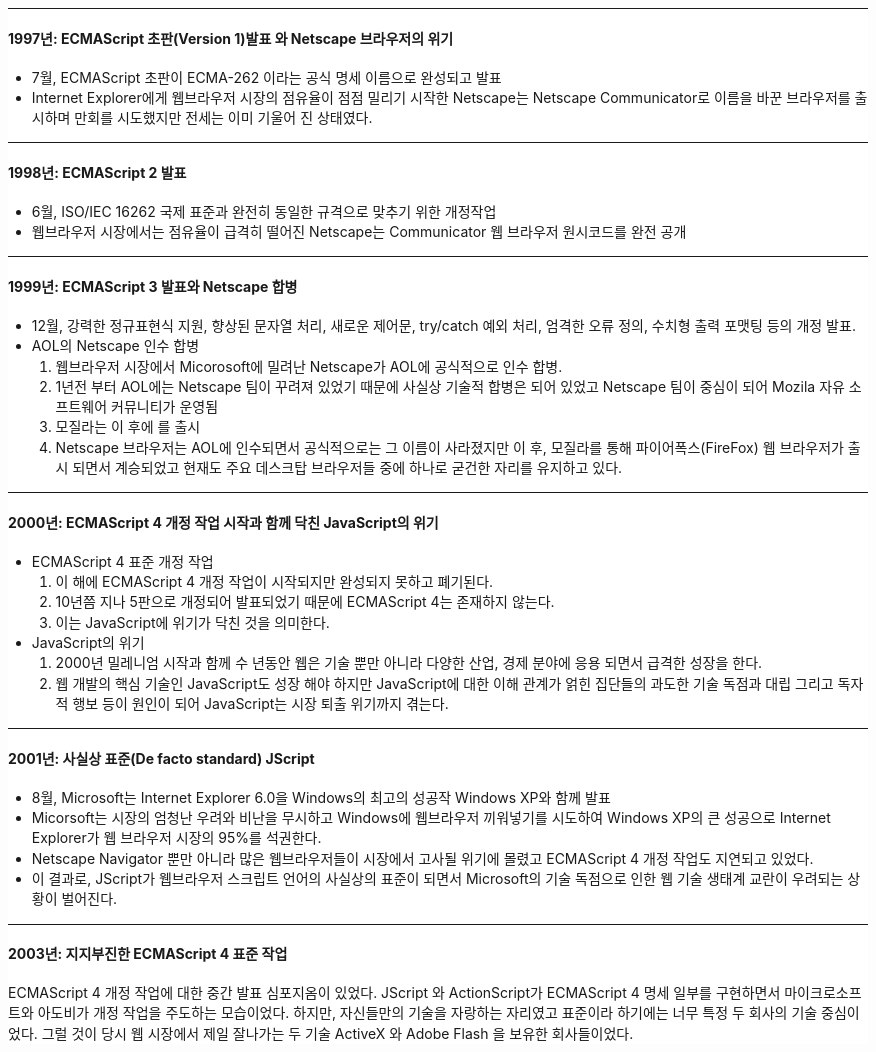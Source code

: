 ------

#### 1997년: ECMAScript 초판(Version 1)발표 와 Netscape 브라우저의 위기
- 7월, ECMAScript 초판이 ECMA-262 이라는 공식 명세 이름으로 완성되고 발표
- Internet Explorer에게 웹브라우저 시장의 점유율이 점점 밀리기 시작한 Netscape는 Netscape Communicator로 이름을 바꾼 브라우저를 출시하며 만회를 시도했지만 전세는 이미 기울어 진 상태였다.   

------

#### 1998년: ECMAScript 2 발표
- 6월, ISO/IEC 16262 국제 표준과 완전히 동일한 규격으로 맞추기 위한 개정작업
- 웹브라우저 시장에서는 점유율이 급격히 떨어진 Netscape는 Communicator 웹 브라우저 원시코드를 완전 공개

------

#### 1999년: ECMAScript 3 발표와  Netscape 합병
- 12월, 강력한 정규표현식 지원, 향상된 문자열 처리, 새로운 제어문, try/catch 예외 처리, 엄격한 오류 정의, 수치형 출력 포맷팅 등의 개정 발표. 
- AOL의 Netscape 인수 합병
  1. 웹브라우저 시장에서 Micorosoft에 밀려난 Netscape가 AOL에 공식적으로 인수 합병.
  2. 1년전 부터 AOL에는 Netscape 팀이 꾸려져 있었기 때문에 사실상 기술적 합병은 되어 있었고 Netscape 팀이 중심이 되어 Mozila 자유 소프트웨어 커뮤니티가 운영됨
  4. 모질라는 이 후에 를 출시
  5. Netscape 브라우저는 AOL에 인수되면서 공식적으로는 그 이름이 사라졌지만 이 후, 모질라를 통해 파이어폭스(FireFox) 웹 브라우저가 출시 되면서 계승되었고 현재도 주요 데스크탑 브라우저들 중에 하나로 굳건한 자리를 유지하고 있다.      

------

#### 2000년: ECMAScript 4 개정 작업 시작과 함께 닥친 JavaScript의 위기
- ECMAScript 4 표준 개정 작업
  1. 이 해에 ECMAScript 4 개정 작업이 시작되지만 완성되지 못하고 폐기된다. 
  2. 10년쯤 지나 5판으로 개정되어 발표되었기 때문에 ECMAScript 4는 존재하지 않는다.
  3. 이는 JavaScript에 위기가 닥친 것을 의미한다. 
- JavaScript의 위기
  1. 2000년 밀레니엄 시작과 함께 수 년동안 웹은 기술 뿐만 아니라 다양한 산업, 경제 분야에 응용 되면서 급격한 성장을 한다. 
  2. 웹 개발의 핵심 기술인 JavaScript도 성장 해야 하지만 JavaScript에 대한 이해 관계가 얽힌 집단들의 과도한 기술 독점과 대립 그리고 독자적 행보 등이 원인이 되어 JavaScript는 시장 퇴출 위기까지 겪는다.

------

#### 2001년: 사실상 표준(De facto standard) JScript
- 8월, Microsoft는 Internet Explorer 6.0을 Windows의 최고의 성공작 Windows XP와 함께 발표
- Micorsoft는 시장의 엄청난 우려와 비난을 무시하고 Windows에 웹브라우저 끼워넣기를 시도하여 Windows XP의 큰 성공으로 Internet Explorer가 웹 브라우저 시장의 95%를 석권한다.
- Netscape Navigator 뿐만 아니라 많은 웹브라우저들이 시장에서 고사될 위기에 몰렸고 ECMAScript 4 개정 작업도 지연되고 있었다.
- 이 결과로, JScript가 웹브라우저 스크립트 언어의 사실상의 표준이 되면서 Microsoft의 기술 독점으로 인한 웹 기술 생태계 교란이 우려되는 상황이 벌어진다.

------

#### 2003년: 지지부진한 ECMAScript 4 표준 작업
 ECMAScript 4 개정 작업에 대한 중간 발표 심포지옴이 있었다. JScript 와 ActionScript가 ECMAScript 4 명세 일부를 구현하면서 마이크로소프트와 아도비가 개정 작업을 주도하는 모습이었다. 하지만, 자신들만의 기술을 자랑하는 자리였고 표준이라 하기에는 너무 특정 두 회사의 기술 중심이었다. 그럴 것이 당시 웹 시장에서 제일 잘나가는 두 기술 ActiveX 와 Adobe Flash 을 보유한 회사들이었다.
